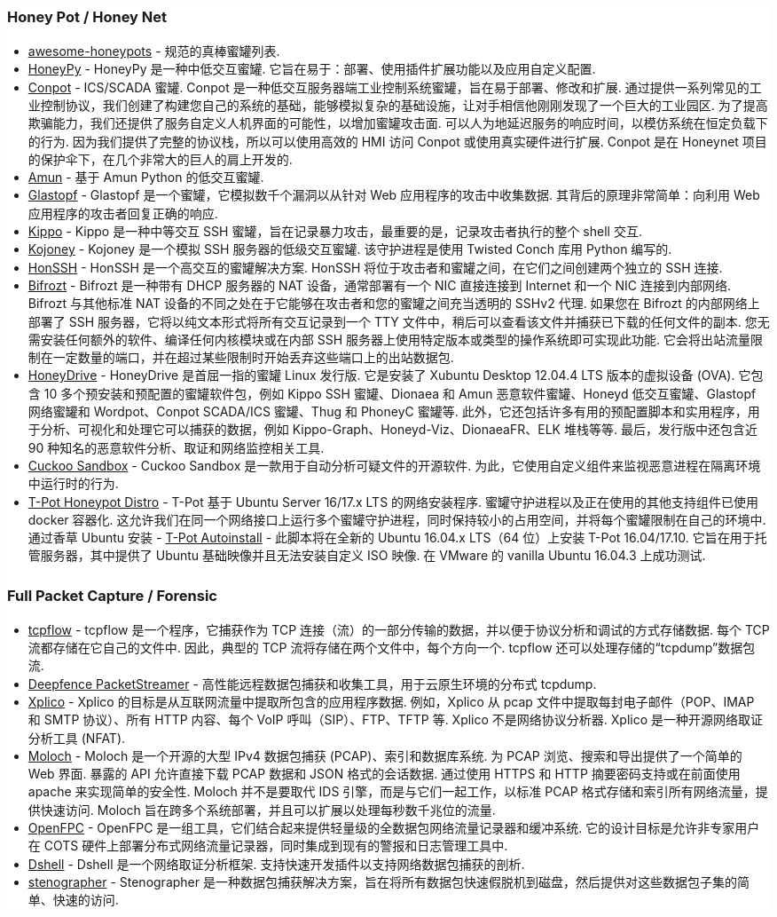 ### Honey Pot / Honey Net

- [awesome-honeypots](https://github.com/paralax/awesome-honeypots) - 规范的真棒蜜罐列表.
- [HoneyPy](https://github.com/foospidy/HoneyPy)  - HoneyPy 是一种中低交互蜜罐. 它旨在易于：部署、使用插件扩展功能以及应用自定义配置.
- [Conpot](http://conpot.org/)  - ICS/SCADA 蜜罐.  Conpot 是一种低交互服务器端工业控制系统蜜罐，旨在易于部署、修改和扩展. 通过提供一系列常见的工业控制协议，我们创建了构建您自己的系统的基础，能够模拟复杂的基础设施，让对手相信他刚刚发现了一个巨大的工业园区. 为了提高欺骗能力，我们还提供了服务自定义人机界面的可能性，以增加蜜罐攻击面. 可以人为地延迟服务的响应时间，以模仿系统在恒定负载下的行为. 因为我们提供了完整的协议栈，所以可以使用高效的 HMI 访问 Conpot 或使用真实硬件进行扩展.  Conpot 是在 Honeynet 项目的保护伞下，在几个非常大的巨人的肩上开发的.
- [Amun](https://github.com/zeroq/amun) - 基于 Amun Python 的低交互蜜罐.
- [Glastopf](http://glastopf.org/)  - Glastopf 是一个蜜罐，它模拟数千个漏洞以从针对 Web 应用程序的攻击中收集数据. 其背后的原理非常简单：向利用 Web 应用程序的攻击者回复正确的响应.
- [Kippo](https://github.com/desaster/kippo) - Kippo 是一种中等交互 SSH 蜜罐，旨在记录暴力攻击，最重要的是，记录攻击者执行的整个 shell 交互.
- [Kojoney](http://kojoney.sourceforge.net/)  - Kojoney 是一个模拟 SSH 服务器的低级交互蜜罐. 该守护进程是使用 Twisted Conch 库用 Python 编写的.
- [HonSSH](https://github.com/tnich/honssh)  - HonSSH 是一个高交互的蜜罐解决方案.  HonSSH 将位于攻击者和蜜罐之间，在它们之间创建两个独立的 SSH 连接.
- [Bifrozt](http://sourceforge.net/projects/bifrozt/)  - Bifrozt 是一种带有 DHCP 服务器的 NAT 设备，通常部署有一个 NIC 直接连接到 Internet 和一个 NIC 连接到内部网络.  Bifrozt 与其他标准 NAT 设备的不同之处在于它能够在攻击者和您的蜜罐之间充当透明的 SSHv2 代理. 如果您在 Bifrozt 的内部网络上部署了 SSH 服务器，它将以纯文本形式将所有交互记录到一个 TTY 文件中，稍后可以查看该文件并捕获已下载的任何文件的副本. 您无需安装任何额外的软件、编译任何内核模块或在内部 SSH 服务器上使用特定版本或类型的操作系统即可实现此功能. 它会将出站流量限制在一定数量的端口，并在超过某些限制时开始丢弃这些端口上的出站数据包.
- [HoneyDrive](http://bruteforce.gr/honeydrive)  - HoneyDrive 是首屈一指的蜜罐 Linux 发行版. 它是安装了 Xubuntu Desktop 12.04.4 LTS 版本的虚拟设备 (OVA). 它包含 10 多个预安装和预配置的蜜罐软件包，例如 Kippo SSH 蜜罐、Dionaea 和 Amun 恶意软件蜜罐、Honeyd 低交互蜜罐、Glastopf 网络蜜罐和 Wordpot、Conpot SCADA/ICS 蜜罐、Thug 和 PhoneyC 蜜罐等. 此外，它还包括许多有用的预配置脚本和实用程序，用于分析、可视化和处理它可以捕获的数据，例如 Kippo-Graph、Honeyd-Viz、DionaeaFR、ELK 堆栈等等. 最后，发行版中还包含近 90 种知名的恶意软件分析、取证和网络监控相关工具.
- [Cuckoo Sandbox](http://www.cuckoosandbox.org/)  - Cuckoo Sandbox 是一款用于自动分析可疑文件的开源软件. 为此，它使用自定义组件来监视恶意进程在隔离环境中运行时的行为.
- [T-Pot Honeypot Distro](http://dtag-dev-sec.github.io/mediator/feature/2017/11/07/t-pot-17.10.html)  - T-Pot 基于 Ubuntu Server 16/17.x LTS 的网络安装程序. 蜜罐守护进程以及正在使用的其他支持组件已使用 docker 容器化. 这允许我们在同一个网络接口上运行多个蜜罐守护进程，同时保持较小的占用空间，并将每个蜜罐限制在自己的环境中. 通过香草 Ubuntu 安装 - [T-Pot Autoinstall](https://github.com/dtag-dev-sec/t-pot-autoinstall)  - 此脚本将在全新的 Ubuntu 16.04.x LTS（64 位）上安装 T-Pot 16.04/17.10. 它旨在用于托管服务器，其中提供了 Ubuntu 基础映像并且无法安装自定义 ISO 映像. 在 VMware 的 vanilla Ubuntu 16.04.3 上成功测试.

### Full Packet Capture / Forensic

- [tcpflow](https://github.com/simsong/tcpflow)  - tcpflow 是一个程序，它捕获作为 TCP 连接（流）的一部分传输的数据，并以便于协议分析和调试的方式存储数据. 每个 TCP 流都存储在它自己的文件中. 因此，典型的 TCP 流将存储在两个文件中，每个方向一个.  tcpflow 还可以处理存储的“tcpdump”数据包流.
- [Deepfence PacketStreamer](https://github.com/deepfence/PacketStreamer) - 高性能远程数据包捕获和收集工具，用于云原生环境的分布式 tcpdump.
- [Xplico](http://www.xplico.org/)  - Xplico 的目标是从互联网流量中提取所包含的应用程序数据. 例如，Xplico 从 pcap 文件中提取每封电子邮件（POP、IMAP 和 SMTP 协议）、所有 HTTP 内容、每个 VoIP 呼叫（SIP）、FTP、TFTP 等.  Xplico 不是网络协议分析器.  Xplico 是一种开源网络取证分析工具 (NFAT).
- [Moloch](https://github.com/aol/moloch)  - Moloch 是一个开源的大型 IPv4 数据包捕获 (PCAP)、索引和数据库系统. 为 PCAP 浏览、搜索和导出提供了一个简单的 Web 界面. 暴露的 API 允许直接下载 PCAP 数据和 JSON 格式的会话数据. 通过使用 HTTPS 和 HTTP 摘要密码支持或在前面使用 apache 来实现简单的安全性.  Moloch 并不是要取代 IDS 引擎，而是与它们一起工作，以标准 PCAP 格式存储和索引所有网络流量，提供快速访问.  Moloch 旨在跨多个系统部署，并且可以扩展以处理每秒数千兆位的流量.
- [OpenFPC](http://www.openfpc.org)  - OpenFPC 是一组工具，它们结合起来提供轻量级的全数据包网络流量记录器和缓冲系统. 它的设计目标是允许非专家用户在 COTS 硬件上部署分布式网络流量记录器，同时集成到现有的警报和日志管理工具中.
- [Dshell](https://github.com/USArmyResearchLab/Dshell)  - Dshell 是一个网络取证分析框架. 支持快速开发插件以支持网络数据包捕获的剖析.
- [stenographer](https://github.com/google/stenographer) - Stenographer 是一种数据包捕获解决方案，旨在将所有数据包快速假脱机到磁盘，然后提供对这些数据包子集的简单、快速的访问.
